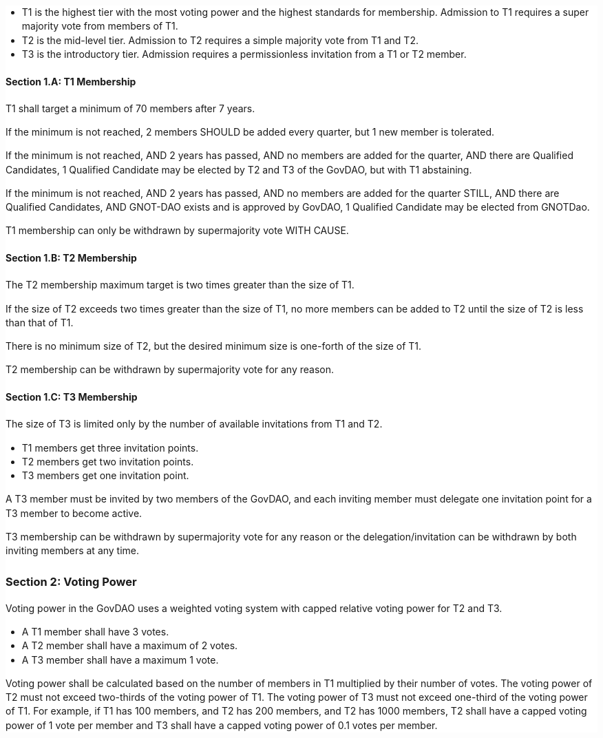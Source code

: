 - T1 is the highest tier with the most voting power and the highest standards for membership. Admission to T1 requires a super majority vote from members of T1.
- T2 is the mid-level tier. Admission to T2 requires a simple majority vote from T1 and T2.
- T3 is the introductory tier. Admission requires a permissionless invitation from a T1 or T2 member.

#### Section 1.A: T1 Membership

T1 shall target a minimum of 70 members after 7 years.

If the minimum is not reached, 2 members SHOULD be added every quarter, but 1 new member is tolerated.

If the minimum is not reached, AND 2 years has passed, AND no members are added for the quarter, AND there are Qualified Candidates, 1 Qualified Candidate may be elected by T2 and T3 of the GovDAO, but with T1 abstaining.

If the minimum is not reached, AND 2 years has passed, AND no members are added for the quarter STILL, AND there are Qualified Candidates, AND GNOT-DAO exists and is approved by GovDAO, 1 Qualified Candidate may be elected from GNOTDao.

T1 membership can only be withdrawn by supermajority vote WITH CAUSE.

#### Section 1.B: T2 Membership

The T2 membership maximum target is two times greater than the size of T1.

If the size of T2 exceeds two times greater than the size of T1, no more members can be added to T2 until the size of T2 is less than that of T1.

There is no minimum size of T2, but the desired minimum size is one-forth of the size of T1.

T2 membership can be withdrawn by supermajority vote for any reason.

#### Section 1.C: T3 Membership

The size of T3 is limited only by the number of available invitations from T1 and T2.

- T1 members get three invitation points.
- T2 members get two invitation points.
- T3 members get one invitation point.

A T3 member must be invited by two members of the GovDAO, and each inviting member must delegate one invitation point for a T3 member to become active.

T3 membership can be withdrawn by supermajority vote for any reason or the delegation/invitation can be withdrawn by both inviting members at any time.

### Section 2: Voting Power

Voting power in the GovDAO uses a weighted voting system with capped relative voting power for T2 and T3.

- A T1 member shall have 3 votes.
- A T2 member shall have a maximum of 2 votes.
- A T3 member shall have a maximum 1 vote.

Voting power shall be calculated based on the number of members in T1 multiplied by their number of votes. The voting power of T2 must not exceed two-thirds of the voting power of T1. The voting power of T3 must not exceed one-third of the voting power of T1. For example, if T1 has 100 members, and T2 has 200 members, and T2 has 1000 members, T2 shall have a capped voting power of 1 vote per member and T3 shall have a capped voting power of 0.1 votes per member.
